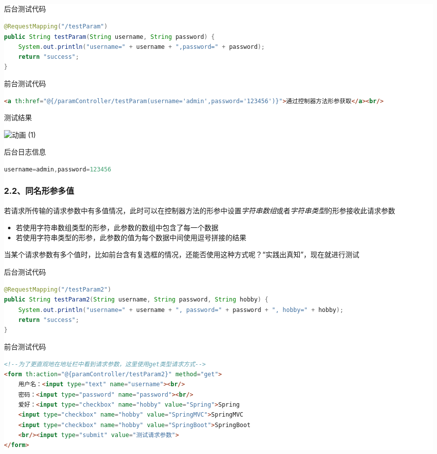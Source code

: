 后台测试代码

```java
@RequestMapping("/testParam")
public String testParam(String username, String password) {
    System.out.println("username=" + username + ",password=" + password);
    return "success";
}
```

前台测试代码

```html
<a th:href="@{/paramController/testParam(username='admin',password='123456')}">通过控制器方法形参获取</a><br/>
```

测试结果

![动画  (1)](https://s2.loli.net/2022/03/18/SfYarMA4hQJ3RTi.gif)

后台日志信息

```java
username=admin,password=123456
```

### 2.2、同名形参多值

若请求所传输的请求参数中有多值情况，此时可以在控制器方法的形参中设置*字符串数组*或者*字符串类型*的形参接收此请求参数

- 若使用字符串数组类型的形参，此参数的数组中包含了每一个数据
- 若使用字符串类型的形参，此参数的值为每个数据中间使用逗号拼接的结果

当某个请求参数有多个值时，比如前台含有复选框的情况，还能否使用这种方式呢？“实践出真知”，现在就进行测试

后台测试代码

```java
@RequestMapping("/testParam2")
public String testParam2(String username, String password, String hobby) {
    System.out.println("username=" + username + ", password=" + password + ", hobby=" + hobby);
    return "success";
}
```

前台测试代码

```html
<!--为了更直观地在地址栏中看到请求参数，这里使用get类型请求方式-->
<form th:action="@{paramController/testParam2}" method="get">
    用户名：<input type="text" name="username"><br/>
    密码：<input type="password" name="password"><br/>
    爱好：<input type="checkbox" name="hobby" value="Spring">Spring
    <input type="checkbox" name="hobby" value="SpringMVC">SpringMVC
    <input type="checkbox" name="hobby" value="SpringBoot">SpringBoot
    <br/><input type="submit" value="测试请求参数">
</form>
```
